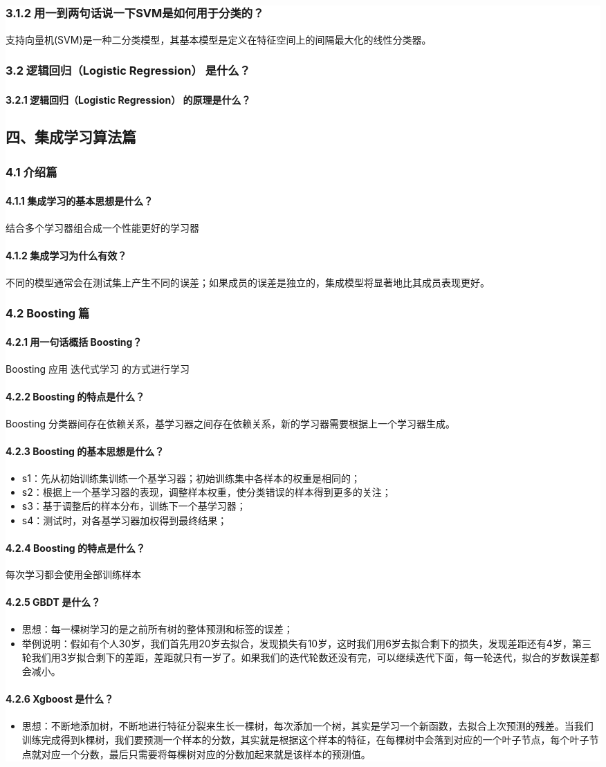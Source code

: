 ### 3.1.2 用一到两句话说一下SVM是如何用于分类的？

支持向量机(SVM)是一种二分类模型，其基本模型是定义在特征空间上的间隔最大化的线性分类器。



### 3.2 逻辑回归（Logistic Regression） 是什么？

#### 3.2.1 逻辑回归（Logistic Regression） 的原理是什么？


##  四、集成学习算法篇

### 4.1 介绍篇

#### 4.1.1 集成学习的基本思想是什么？

结合多个学习器组合成一个性能更好的学习器

#### 4.1.2 集成学习为什么有效？

不同的模型通常会在测试集上产生不同的误差；如果成员的误差是独立的，集成模型将显著地比其成员表现更好。

### 4.2 Boosting 篇

#### 4.2.1 用一句话概括 Boosting？

Boosting 应用 迭代式学习 的方式进行学习

#### 4.2.2 Boosting 的特点是什么？

Boosting 分类器间存在依赖关系，基学习器之间存在依赖关系，新的学习器需要根据上一个学习器生成。

#### 4.2.3 Boosting 的基本思想是什么？

- s1：先从初始训练集训练一个基学习器；初始训练集中各样本的权重是相同的；
- s2：根据上一个基学习器的表现，调整样本权重，使分类错误的样本得到更多的关注；
- s3：基于调整后的样本分布，训练下一个基学习器；
- s4：测试时，对各基学习器加权得到最终结果；

#### 4.2.4 Boosting 的特点是什么？

每次学习都会使用全部训练样本

####  4.2.5 GBDT 是什么？

- 思想：每一棵树学习的是之前所有树的整体预测和标签的误差；
- 举例说明：假如有个人30岁，我们首先用20岁去拟合，发现损失有10岁，这时我们用6岁去拟合剩下的损失，发现差距还有4岁，第三轮我们用3岁拟合剩下的差距，差距就只有一岁了。如果我们的迭代轮数还没有完，可以继续迭代下面，每一轮迭代，拟合的岁数误差都会减小。

####  4.2.6 Xgboost 是什么？

- 思想：不断地添加树，不断地进行特征分裂来生长一棵树，每次添加一个树，其实是学习一个新函数，去拟合上次预测的残差。当我们训练完成得到k棵树，我们要预测一个样本的分数，其实就是根据这个样本的特征，在每棵树中会落到对应的一个叶子节点，每个叶子节点就对应一个分数，最后只需要将每棵树对应的分数加起来就是该样本的预测值。

